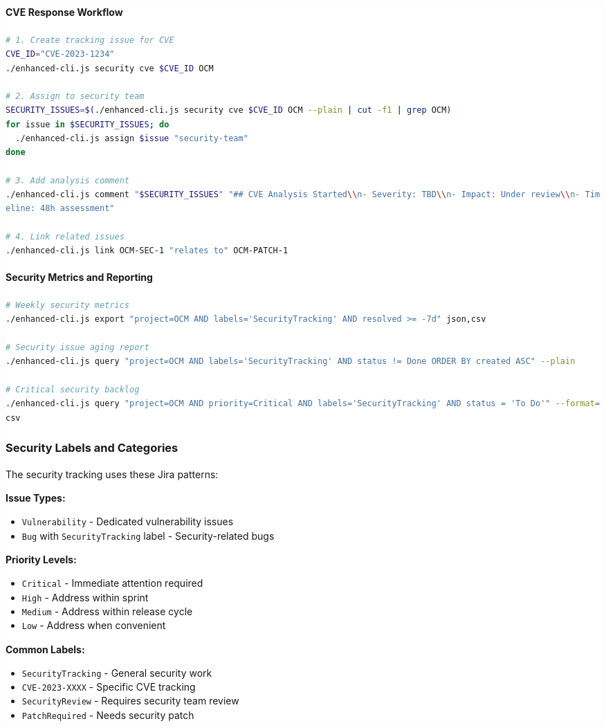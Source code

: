 #### CVE Response Workflow
```bash
# 1. Create tracking issue for CVE
CVE_ID="CVE-2023-1234"
./enhanced-cli.js security cve $CVE_ID OCM

# 2. Assign to security team
SECURITY_ISSUES=$(./enhanced-cli.js security cve $CVE_ID OCM --plain | cut -f1 | grep OCM)
for issue in $SECURITY_ISSUES; do
  ./enhanced-cli.js assign $issue "security-team"
done

# 3. Add analysis comment
./enhanced-cli.js comment "$SECURITY_ISSUES" "## CVE Analysis Started\\n- Severity: TBD\\n- Impact: Under review\\n- Timeline: 48h assessment"

# 4. Link related issues
./enhanced-cli.js link OCM-SEC-1 "relates to" OCM-PATCH-1
```

#### Security Metrics and Reporting
```bash
# Weekly security metrics
./enhanced-cli.js export "project=OCM AND labels='SecurityTracking' AND resolved >= -7d" json,csv

# Security issue aging report
./enhanced-cli.js query "project=OCM AND labels='SecurityTracking' AND status != Done ORDER BY created ASC" --plain

# Critical security backlog
./enhanced-cli.js query "project=OCM AND priority=Critical AND labels='SecurityTracking' AND status = 'To Do'" --format=csv
```

### Security Labels and Categories

The security tracking uses these Jira patterns:

**Issue Types:**
- `Vulnerability` - Dedicated vulnerability issues
- `Bug` with `SecurityTracking` label - Security-related bugs

**Priority Levels:**
- `Critical` - Immediate attention required
- `High` - Address within sprint
- `Medium` - Address within release cycle
- `Low` - Address when convenient

**Common Labels:**
- `SecurityTracking` - General security work
- `CVE-2023-XXXX` - Specific CVE tracking
- `SecurityReview` - Requires security team review
- `PatchRequired` - Needs security patch
